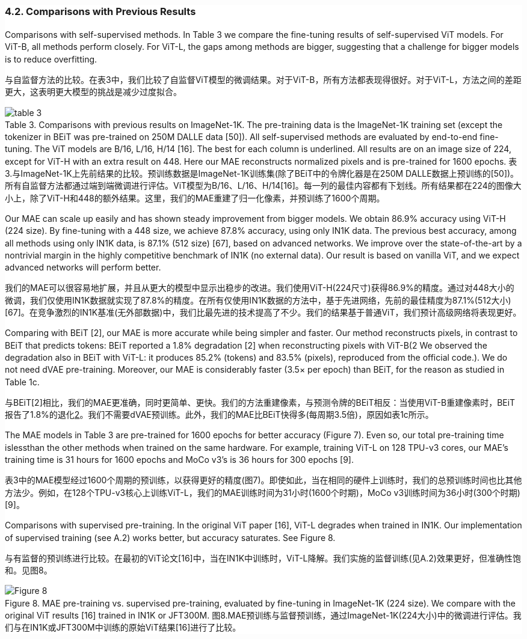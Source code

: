 ### 4.2. Comparisons with Previous Results
Comparisons with self-supervised methods. In Table 3 we compare the fine-tuning results of self-supervised ViT models. For ViT-B, all methods perform closely. For ViT-L, the gaps among methods are bigger, suggesting that a challenge for bigger models is to reduce overfitting.

与自监督方法的比较。在表3中，我们比较了自监督ViT模型的微调结果。对于ViT-B，所有方法都表现得很好。对于ViT-L，方法之间的差距更大，这表明更大模型的挑战是减少过度拟合。

![table 3](../images/mae/tab_3.png)<br/>
Table 3. Comparisons with previous results on ImageNet-1K. The pre-training data is the ImageNet-1K training set (except the tokenizer in BEiT was pre-trained on 250M DALLE data [50]). All self-supervised methods are evaluated by end-to-end fine-tuning. The ViT models are B/16, L/16, H/14 [16]. The best for each column is underlined. All results are on an image size of 224, except for ViT-H with an extra result on 448. Here our MAE reconstructs normalized pixels and is pre-trained for 1600 epochs. 
表3.与ImageNet-1K上先前结果的比较。预训练数据是ImageNet-1K训练集(除了BEiT中的令牌化器是在250M DALLE数据上预训练的[50])。所有自监督方法都通过端到端微调进行评估。ViT模型为B/16、L/16、H/14[16]。每一列的最佳内容都有下划线。所有结果都在224的图像大小上，除了ViT-H和448的额外结果。这里，我们的MAE重建了归一化像素，并预训练了1600个周期。

Our MAE can scale up easily and has shown steady improvement from bigger models. We obtain 86.9% accuracy using ViT-H (224 size). By fine-tuning with a 448 size, we achieve 87.8% accuracy, using only IN1K data. The previous best accuracy, among all methods using only IN1K data, is 87.1% (512 size) [67], based on advanced networks. We improve over the state-of-the-art by a nontrivial margin in the highly competitive benchmark of IN1K (no external data). Our result is based on vanilla ViT, and we expect advanced networks will perform better.

我们的MAE可以很容易地扩展，并且从更大的模型中显示出稳步的改进。我们使用ViT-H(224尺寸)获得86.9%的精度。通过对448大小的微调，我们仅使用IN1K数据就实现了87.8%的精度。在所有仅使用IN1K数据的方法中，基于先进网络，先前的最佳精度为87.1%(512大小)[67]。在竞争激烈的IN1K基准(无外部数据)中，我们比最先进的技术提高了不少。我们的结果基于普通ViT，我们预计高级网络将表现更好。

Comparing with BEiT [2], our MAE is more accurate while being simpler and faster. Our method reconstructs pixels, in contrast to BEiT that predicts tokens: BEiT reported a 1.8% degradation [2] when reconstructing pixels with ViT-B(2 We observed the degradation also in BEiT with ViT-L: it produces 85.2% (tokens) and 83.5% (pixels), reproduced from the official code.). We do not need dVAE pre-training. Moreover, our MAE is considerably faster (3.5× per epoch) than BEiT, for the reason as studied in Table 1c. 

与BEiT[2]相比，我们的MAE更准确，同时更简单、更快。我们的方法重建像素，与预测令牌的BEiT相反：当使用ViT-B重建像素时，BEiT报告了1.8%的退化[2](2我们在使用ViT-L的BEiT中也观察到了退化：它产生85.2%(令牌)和83.5%(像素)，从官方代码中复制。)。我们不需要dVAE预训练。此外，我们的MAE比BEiT快得多(每周期3.5倍)，原因如表1c所示。

The MAE models in Table 3 are pre-trained for 1600 epochs for better accuracy (Figure 7). Even so, our total pre-training time islessthan the other methods when trained on the same hardware. For example, training ViT-L on 128 TPU-v3 cores, our MAE’s training time is 31 hours for 1600 epochs and MoCo v3’s is 36 hours for 300 epochs [9].

表3中的MAE模型经过1600个周期的预训练，以获得更好的精度(图7)。即使如此，当在相同的硬件上训练时，我们的总预训练时间也比其他方法少。例如，在128个TPU-v3核心上训练ViT-L，我们的MAE训练时间为31小时(1600个时期)，MoCo v3训练时间为36小时(300个时期)[9]。

Comparisons with supervised pre-training. In the original ViT paper [16], ViT-L degrades when trained in IN1K. Our implementation of supervised training (see A.2) works better, but accuracy saturates. See Figure 8.

与有监督的预训练进行比较。在最初的ViT论文[16]中，当在IN1K中训练时，ViT-L降解。我们实施的监督训练(见A.2)效果更好，但准确性饱和。见图8。

![Figure 8](../images/mae/fig_8.png)<br/>
Figure 8. MAE pre-training vs. supervised pre-training, evaluated by fine-tuning in ImageNet-1K (224 size). We compare with the original ViT results [16] trained in IN1K or JFT300M.
图8.MAE预训练与监督预训练，通过ImageNet-1K(224大小)中的微调进行评估。我们与在IN1K或JFT300M中训练的原始ViT结果[16]进行了比较。
